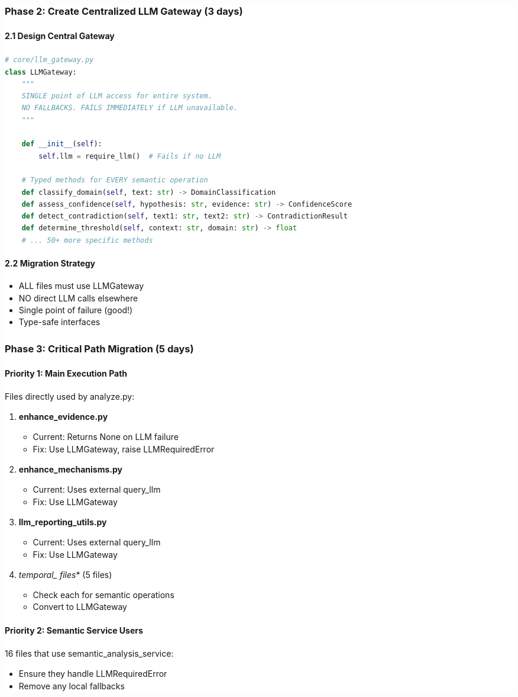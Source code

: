 ### Phase 2: Create Centralized LLM Gateway (3 days)

#### 2.1 Design Central Gateway
```python
# core/llm_gateway.py
class LLMGateway:
    """
    SINGLE point of LLM access for entire system.
    NO FALLBACKS. FAILS IMMEDIATELY if LLM unavailable.
    """
    
    def __init__(self):
        self.llm = require_llm()  # Fails if no LLM
        
    # Typed methods for EVERY semantic operation
    def classify_domain(self, text: str) -> DomainClassification
    def assess_confidence(self, hypothesis: str, evidence: str) -> ConfidenceScore
    def detect_contradiction(self, text1: str, text2: str) -> ContradictionResult
    def determine_threshold(self, context: str, domain: str) -> float
    # ... 50+ more specific methods
```

#### 2.2 Migration Strategy
- ALL files must use LLMGateway
- NO direct LLM calls elsewhere
- Single point of failure (good!)
- Type-safe interfaces

### Phase 3: Critical Path Migration (5 days)

#### Priority 1: Main Execution Path
Files directly used by analyze.py:

1. **enhance_evidence.py**
   - Current: Returns None on LLM failure
   - Fix: Use LLMGateway, raise LLMRequiredError

2. **enhance_mechanisms.py**
   - Current: Uses external query_llm
   - Fix: Use LLMGateway

3. **llm_reporting_utils.py**
   - Current: Uses external query_llm
   - Fix: Use LLMGateway

4. **temporal_* files** (5 files)
   - Check each for semantic operations
   - Convert to LLMGateway

#### Priority 2: Semantic Service Users
16 files that use semantic_analysis_service:
- Ensure they handle LLMRequiredError
- Remove any local fallbacks
